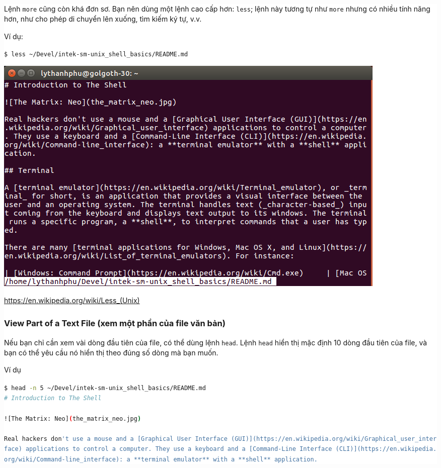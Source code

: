 Lệnh `more` cũng còn khá đơn sơ. Bạn nên dùng một lệnh cao cấp hơn: `less`; lệnh này tương tự như `more` nhưng có nhiều tính năng hơn, như cho phép di chuyển lên xuống, tìm kiếm ký tự, v.v.

Ví dụ:

```bash
$ less ~/Devel/intek-sm-unix_shell_basics/README.md
```

![Shell Command `Less`](shell_command_less.png)

https://en.wikipedia.org/wiki/Less_(Unix)

### View Part of a Text File (xem một phần của file văn bản)

Nếu bạn chỉ cần xem vài dòng đầu tiên của file, có thể dùng lệnh `head`. Lệnh `head` hiển thị mặc định 10 dòng đầu tiên của file, và bạn có thể yêu cầu nó hiển thị theo đúng số dòng mà bạn muốn.

Ví dụ

```bash
$ head -n 5 ~/Devel/intek-sm-unix_shell_basics/README.md
# Introduction to The Shell

![The Matrix: Neo](the_matrix_neo.jpg)

Real hackers don't use a mouse and a [Graphical User Interface (GUI)](https://en.wikipedia.org/wiki/Graphical_user_interface) applications to control a computer. They use a keyboard and a [Command-Line Interface (CLI)](https://en.wikipedia.org/wiki/Command-line_interface): a **terminal emulator** with a **shell** application.
```
